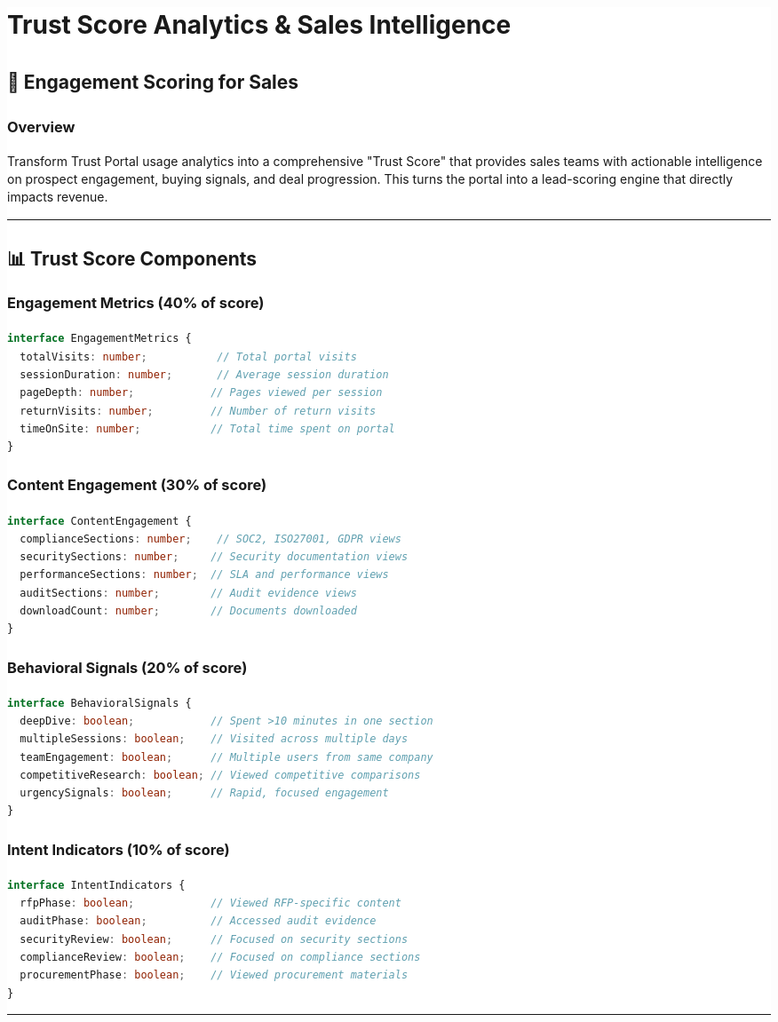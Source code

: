 # Trust Score Analytics & Sales Intelligence

## 🎯 Engagement Scoring for Sales

### Overview
Transform Trust Portal usage analytics into a comprehensive "Trust Score" that provides sales teams with actionable intelligence on prospect engagement, buying signals, and deal progression. This turns the portal into a lead-scoring engine that directly impacts revenue.

---

## 📊 Trust Score Components

### Engagement Metrics (40% of score)
```typescript
interface EngagementMetrics {
  totalVisits: number;           // Total portal visits
  sessionDuration: number;       // Average session duration
  pageDepth: number;            // Pages viewed per session
  returnVisits: number;         // Number of return visits
  timeOnSite: number;           // Total time spent on portal
}
```

### Content Engagement (30% of score)
```typescript
interface ContentEngagement {
  complianceSections: number;    // SOC2, ISO27001, GDPR views
  securitySections: number;     // Security documentation views
  performanceSections: number;  // SLA and performance views
  auditSections: number;        // Audit evidence views
  downloadCount: number;        // Documents downloaded
}
```

### Behavioral Signals (20% of score)
```typescript
interface BehavioralSignals {
  deepDive: boolean;            // Spent >10 minutes in one section
  multipleSessions: boolean;    // Visited across multiple days
  teamEngagement: boolean;      // Multiple users from same company
  competitiveResearch: boolean; // Viewed competitive comparisons
  urgencySignals: boolean;      // Rapid, focused engagement
}
```

### Intent Indicators (10% of score)
```typescript
interface IntentIndicators {
  rfpPhase: boolean;            // Viewed RFP-specific content
  auditPhase: boolean;          // Accessed audit evidence
  securityReview: boolean;      // Focused on security sections
  complianceReview: boolean;    // Focused on compliance sections
  procurementPhase: boolean;    // Viewed procurement materials
}
```

---